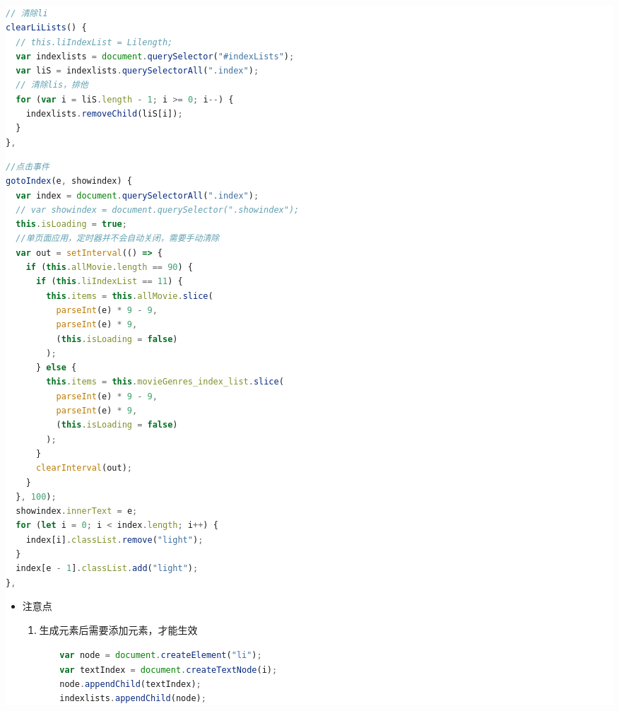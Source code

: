   ```js
  // 清除li
  clearLiLists() {
    // this.liIndexList = Lilength;
    var indexlists = document.querySelector("#indexLists");
    var liS = indexlists.querySelectorAll(".index");
    // 清除lis，排他
    for (var i = liS.length - 1; i >= 0; i--) {
      indexlists.removeChild(liS[i]);
    }
  },
  ```

  ```js
  //点击事件
  gotoIndex(e, showindex) {
    var index = document.querySelectorAll(".index");
    // var showindex = document.querySelector(".showindex");
    this.isLoading = true;
    //单页面应用，定时器并不会自动关闭，需要手动清除
    var out = setInterval(() => {
      if (this.allMovie.length == 90) {
        if (this.liIndexList == 11) {
          this.items = this.allMovie.slice(
            parseInt(e) * 9 - 9,
            parseInt(e) * 9,
            (this.isLoading = false)
          );
        } else {
          this.items = this.movieGenres_index_list.slice(
            parseInt(e) * 9 - 9,
            parseInt(e) * 9,
            (this.isLoading = false)
          );
        }
        clearInterval(out);
      }
    }, 100);
    showindex.innerText = e;
    for (let i = 0; i < index.length; i++) {
      index[i].classList.remove("light");
    }
    index[e - 1].classList.add("light");
  },
  ```

  

* 注意点

  1. 生成元素后需要添加元素，才能生效

     ```js
         var node = document.createElement("li");
         var textIndex = document.createTextNode(i);
         node.appendChild(textIndex);
         indexlists.appendChild(node);
     ```

